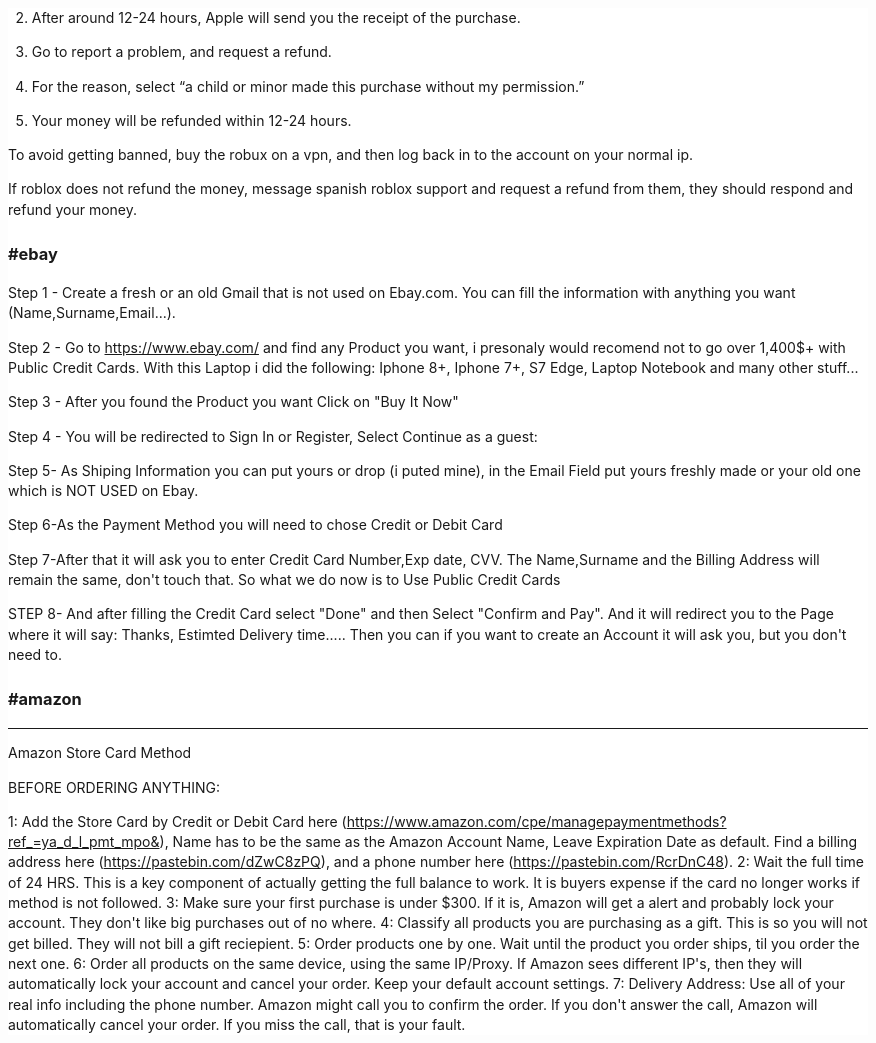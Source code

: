 2. After around 12-24 hours, Apple will send you the receipt of the purchase.

3. Go to report a problem, and request a refund.

4. For the reason, select “a child or minor made this purchase without my permission.”

5. Your money will be refunded within 12-24 hours.

To avoid getting banned, buy the robux on a vpn, and then log back in to the account on your normal ip.

If roblox does not refund the money, message spanish roblox support and request a refund from them, they should respond and refund your money.

### #ebay

Step 1 - Create a fresh or an old Gmail that is not used on Ebay.com. You can fill the information with anything you want (Name,Surname,Email...).​


Step 2 - Go to https://www.ebay.com/ and find any Product you want, i presonaly would recomend not to go over 1,400$+ with Public Credit Cards. With this Laptop i did the following: Iphone 8+, Iphone 7+, S7 Edge, Laptop Notebook and many other stuff...​


Step 3 - After you found the Product you want Click on "Buy It Now" 


Step 4 - You will be redirected to Sign In or Register, Select Continue as a guest:


Step 5- As Shiping Information you can put yours or drop (i puted mine), in the Email Field put yours freshly made or your old one which is NOT USED on Ebay.​


Step 6-As the Payment Method you will need to chose Credit or Debit Card​


Step 7-After that it will ask you to enter Credit Card Number,Exp date, CVV. The Name,Surname and the Billing Address will remain the same, don't touch that. So what we do now is to Use Public Credit Cards


STEP 8- And after filling the Credit Card select "Done" and then Select "Confirm and Pay". And it will redirect you to the Page where it will say: Thanks, Estimted Delivery time..... Then you can if you want to create an Account it will ask you, but you don't need to.


### #amazon

--------------------------------------------------------
Amazon Store Card Method 
 
BEFORE ORDERING ANYTHING:
 
1: Add the Store Card by Credit or Debit Card here (https://www.amazon.com/cpe/managepaymentmethods?ref_=ya_d_l_pmt_mpo&), Name has to be the same as the Amazon Account Name, Leave Expiration Date as default. Find a billing address here (https://pastebin.com/dZwC8zPQ), and a phone number here (https://pastebin.com/RcrDnC48).
2: Wait the full time of 24 HRS. This is a key component of actually getting the full balance to work. It is buyers expense if the card no longer works if method is not followed.
3: Make sure your first purchase is under $300. If it is, Amazon will get a alert and probably lock your account. They don't like big purchases out of no where.
4: Classify all products you are purchasing as a gift. This is so you will not get billed. They will not bill a gift reciepient.
5: Order products one by one. Wait until the product you order ships, til you order the next one.
6: Order all products on the same device, using the same IP/Proxy. If Amazon sees different IP's, then they will automatically lock your account and cancel your order. Keep your default account settings.
7: Delivery Address: Use all of your real info including the phone number. Amazon might call you to confirm the order. If you don't answer the call, Amazon will automatically cancel your order. If you miss the call, that is your fault.
